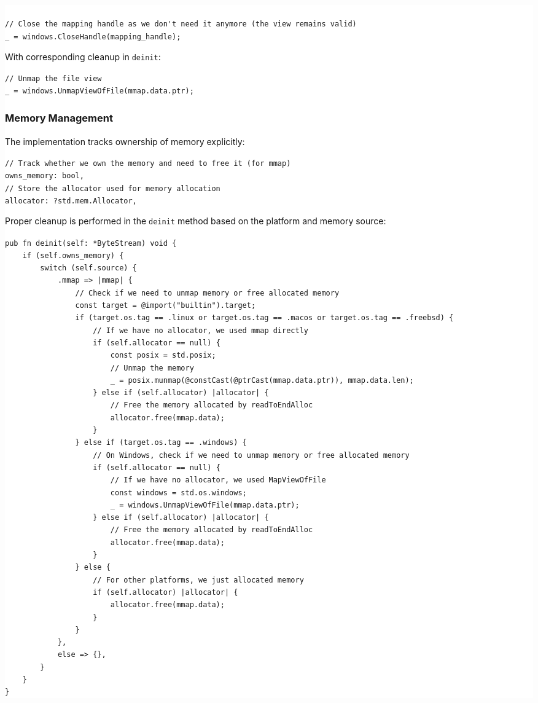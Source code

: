 ```zig

// Close the mapping handle as we don't need it anymore (the view remains valid)
_ = windows.CloseHandle(mapping_handle);
```

With corresponding cleanup in `deinit`:

```zig
// Unmap the file view
_ = windows.UnmapViewOfFile(mmap.data.ptr);
```

### Memory Management

The implementation tracks ownership of memory explicitly:

```zig
// Track whether we own the memory and need to free it (for mmap)
owns_memory: bool,
// Store the allocator used for memory allocation
allocator: ?std.mem.Allocator,
```

Proper cleanup is performed in the `deinit` method based on the platform and memory source:

```zig
pub fn deinit(self: *ByteStream) void {
    if (self.owns_memory) {
        switch (self.source) {
            .mmap => |mmap| {
                // Check if we need to unmap memory or free allocated memory
                const target = @import("builtin").target;
                if (target.os.tag == .linux or target.os.tag == .macos or target.os.tag == .freebsd) {
                    // If we have no allocator, we used mmap directly
                    if (self.allocator == null) {
                        const posix = std.posix;
                        // Unmap the memory
                        _ = posix.munmap(@constCast(@ptrCast(mmap.data.ptr)), mmap.data.len);
                    } else if (self.allocator) |allocator| {
                        // Free the memory allocated by readToEndAlloc
                        allocator.free(mmap.data);
                    }
                } else if (target.os.tag == .windows) {
                    // On Windows, check if we need to unmap memory or free allocated memory
                    if (self.allocator == null) {
                        // If we have no allocator, we used MapViewOfFile
                        const windows = std.os.windows;
                        _ = windows.UnmapViewOfFile(mmap.data.ptr);
                    } else if (self.allocator) |allocator| {
                        // Free the memory allocated by readToEndAlloc
                        allocator.free(mmap.data);
                    }
                } else {
                    // For other platforms, we just allocated memory
                    if (self.allocator) |allocator| {
                        allocator.free(mmap.data);
                    }
                }
            },
            else => {},
        }
    }
}
```
